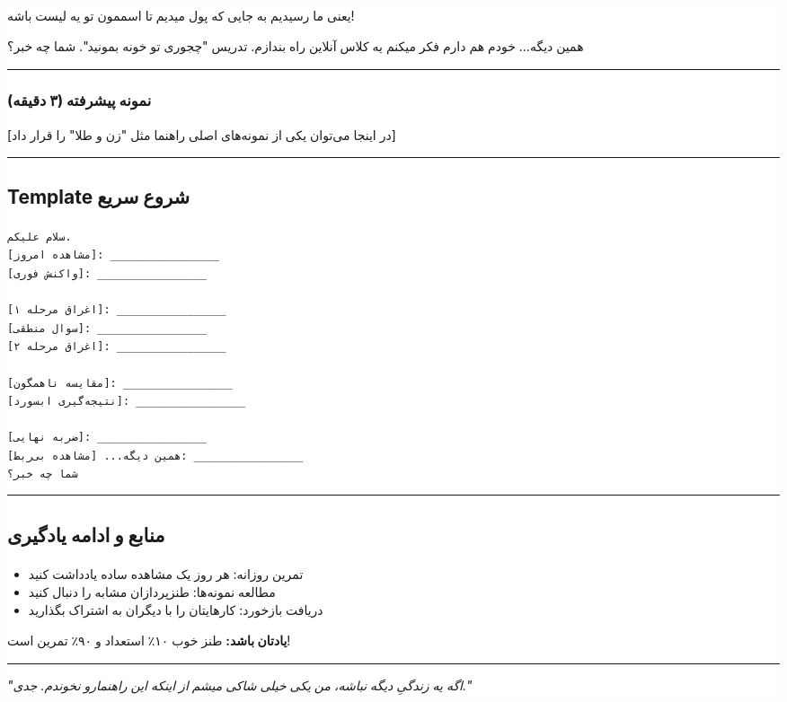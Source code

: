یعنی ما رسیدیم به جایی که پول میدیم تا اسممون تو یه لیست باشه!

همین دیگه... خودم هم دارم فکر میکنم یه کلاس آنلاین راه بندازم. تدریس "چجوری تو خونه بمونید".
شما چه خبر؟

---

### **نمونه پیشرفته (۳ دقیقه)**

[در اینجا می‌توان یکی از نمونه‌های اصلی راهنما مثل "زن و طلا" را قرار داد]

---

## **Template شروع سریع**

```
سلام علیکم.
[مشاهده امروز]: _________________
[واکنش فوری]: _________________

[اغراق مرحله ۱]: _________________
[سوال منطقی]: _________________
[اغراق مرحله ۲]: _________________

[مقایسه ناهمگون]: _________________
[نتیجه‌گیری ابسورد]: _________________

[ضربه نهایی]: _________________
همین دیگه... [مشاهده بی‌ربط]: _________________
شما چه خبر؟
```

---

## **منابع و ادامه یادگیری**

- تمرین روزانه: هر روز یک مشاهده ساده یادداشت کنید
- مطالعه نمونه‌ها: طنزپردازان مشابه را دنبال کنید
- دریافت بازخورد: کارهایتان را با دیگران به اشتراک بگذارید

**یادتان باشد:** طنز خوب ۱۰٪ استعداد و ۹۰٪ تمرین است!

---

*"اگه یه زندگیِ دیگه نباشه، من یکی خیلی شاکی میشم از اینکه این راهنمارو نخوندم. جدی."*